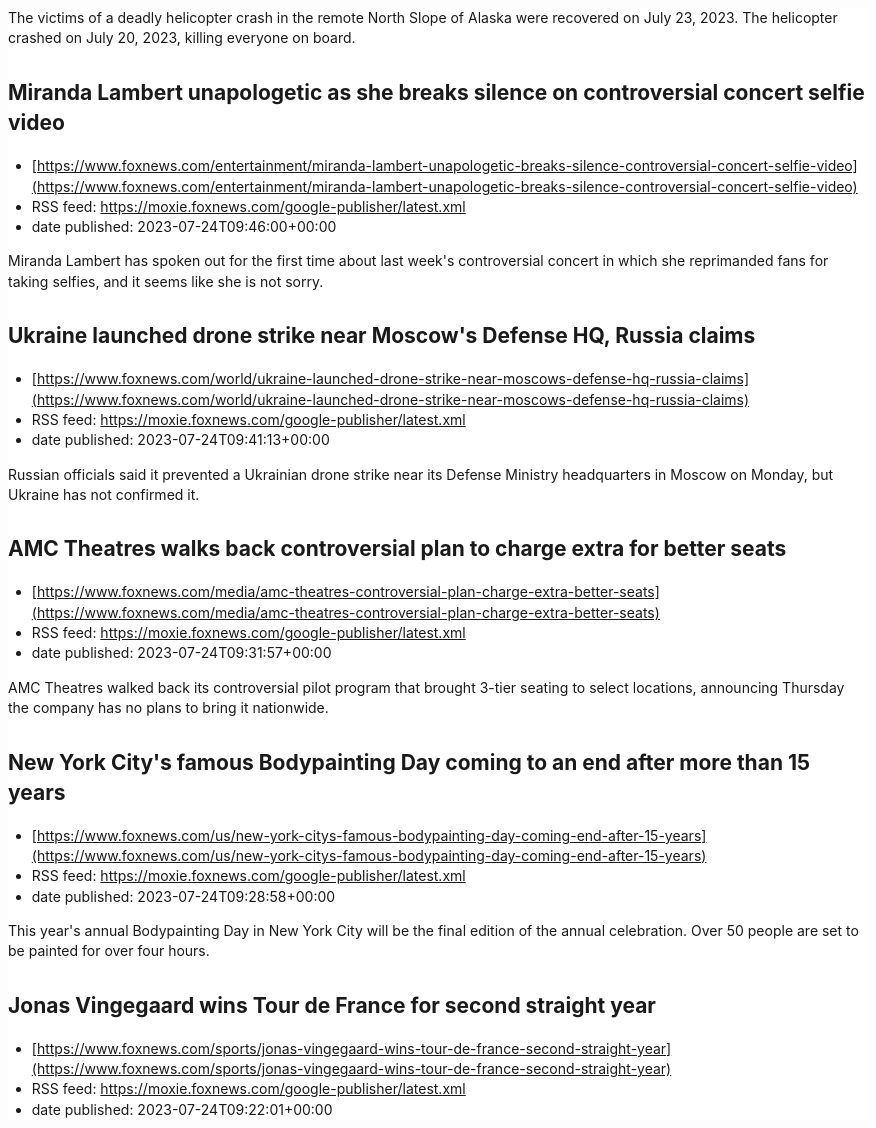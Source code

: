The victims of a deadly helicopter crash in the remote North Slope of Alaska were recovered on July 23, 2023. The helicopter crashed on July 20, 2023, killing everyone on board.

## Miranda Lambert unapologetic as she breaks silence on controversial concert selfie video
 - [https://www.foxnews.com/entertainment/miranda-lambert-unapologetic-breaks-silence-controversial-concert-selfie-video](https://www.foxnews.com/entertainment/miranda-lambert-unapologetic-breaks-silence-controversial-concert-selfie-video)
 - RSS feed: https://moxie.foxnews.com/google-publisher/latest.xml
 - date published: 2023-07-24T09:46:00+00:00

Miranda Lambert has spoken out for the first time about last week&apos;s controversial concert in which she reprimanded fans for taking selfies, and it seems like she is not sorry.

## Ukraine launched drone strike near Moscow's Defense HQ, Russia claims
 - [https://www.foxnews.com/world/ukraine-launched-drone-strike-near-moscows-defense-hq-russia-claims](https://www.foxnews.com/world/ukraine-launched-drone-strike-near-moscows-defense-hq-russia-claims)
 - RSS feed: https://moxie.foxnews.com/google-publisher/latest.xml
 - date published: 2023-07-24T09:41:13+00:00

Russian officials said it prevented a Ukrainian drone strike near its Defense Ministry headquarters in Moscow on Monday, but Ukraine has not confirmed it.

## AMC Theatres walks back controversial plan to charge extra for better seats
 - [https://www.foxnews.com/media/amc-theatres-controversial-plan-charge-extra-better-seats](https://www.foxnews.com/media/amc-theatres-controversial-plan-charge-extra-better-seats)
 - RSS feed: https://moxie.foxnews.com/google-publisher/latest.xml
 - date published: 2023-07-24T09:31:57+00:00

AMC Theatres walked back its controversial pilot program that brought 3-tier seating to select locations, announcing Thursday the company has no plans to bring it nationwide.

## New York City's famous Bodypainting Day coming to an end after more than 15 years
 - [https://www.foxnews.com/us/new-york-citys-famous-bodypainting-day-coming-end-after-15-years](https://www.foxnews.com/us/new-york-citys-famous-bodypainting-day-coming-end-after-15-years)
 - RSS feed: https://moxie.foxnews.com/google-publisher/latest.xml
 - date published: 2023-07-24T09:28:58+00:00

This year&apos;s annual Bodypainting Day in New York City will be the final edition of the annual celebration. Over 50 people are set to be painted for over four hours.

## Jonas Vingegaard wins Tour de France for second straight year
 - [https://www.foxnews.com/sports/jonas-vingegaard-wins-tour-de-france-second-straight-year](https://www.foxnews.com/sports/jonas-vingegaard-wins-tour-de-france-second-straight-year)
 - RSS feed: https://moxie.foxnews.com/google-publisher/latest.xml
 - date published: 2023-07-24T09:22:01+00:00
